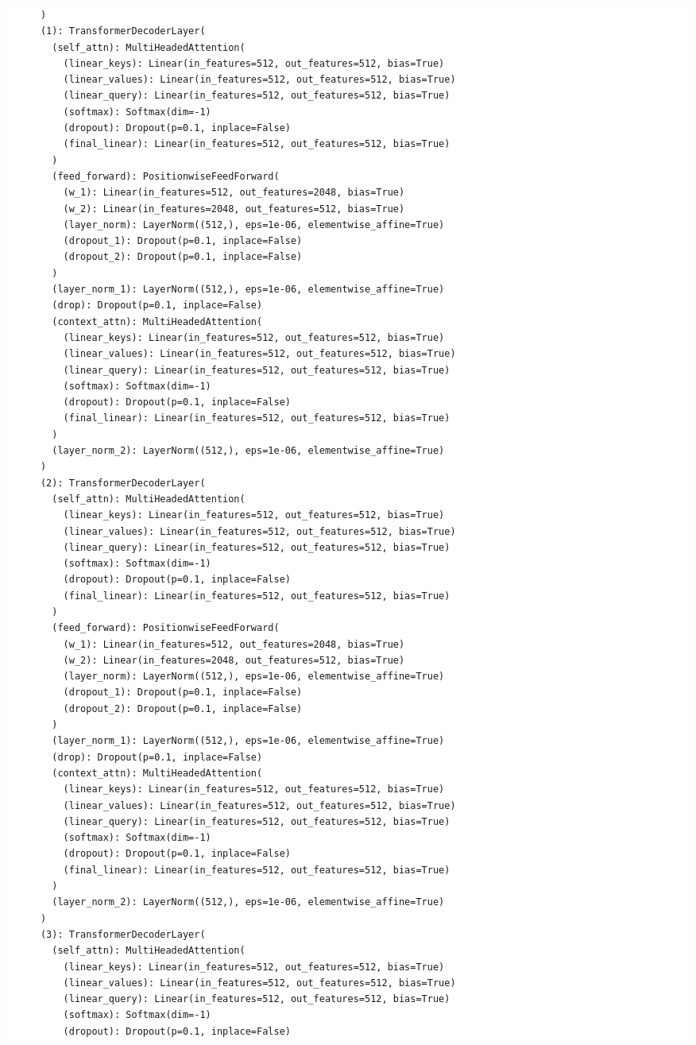           )
          (1): TransformerDecoderLayer(
            (self_attn): MultiHeadedAttention(
              (linear_keys): Linear(in_features=512, out_features=512, bias=True)
              (linear_values): Linear(in_features=512, out_features=512, bias=True)
              (linear_query): Linear(in_features=512, out_features=512, bias=True)
              (softmax): Softmax(dim=-1)
              (dropout): Dropout(p=0.1, inplace=False)
              (final_linear): Linear(in_features=512, out_features=512, bias=True)
            )
            (feed_forward): PositionwiseFeedForward(
              (w_1): Linear(in_features=512, out_features=2048, bias=True)
              (w_2): Linear(in_features=2048, out_features=512, bias=True)
              (layer_norm): LayerNorm((512,), eps=1e-06, elementwise_affine=True)
              (dropout_1): Dropout(p=0.1, inplace=False)
              (dropout_2): Dropout(p=0.1, inplace=False)
            )
            (layer_norm_1): LayerNorm((512,), eps=1e-06, elementwise_affine=True)
            (drop): Dropout(p=0.1, inplace=False)
            (context_attn): MultiHeadedAttention(
              (linear_keys): Linear(in_features=512, out_features=512, bias=True)
              (linear_values): Linear(in_features=512, out_features=512, bias=True)
              (linear_query): Linear(in_features=512, out_features=512, bias=True)
              (softmax): Softmax(dim=-1)
              (dropout): Dropout(p=0.1, inplace=False)
              (final_linear): Linear(in_features=512, out_features=512, bias=True)
            )
            (layer_norm_2): LayerNorm((512,), eps=1e-06, elementwise_affine=True)
          )
          (2): TransformerDecoderLayer(
            (self_attn): MultiHeadedAttention(
              (linear_keys): Linear(in_features=512, out_features=512, bias=True)
              (linear_values): Linear(in_features=512, out_features=512, bias=True)
              (linear_query): Linear(in_features=512, out_features=512, bias=True)
              (softmax): Softmax(dim=-1)
              (dropout): Dropout(p=0.1, inplace=False)
              (final_linear): Linear(in_features=512, out_features=512, bias=True)
            )
            (feed_forward): PositionwiseFeedForward(
              (w_1): Linear(in_features=512, out_features=2048, bias=True)
              (w_2): Linear(in_features=2048, out_features=512, bias=True)
              (layer_norm): LayerNorm((512,), eps=1e-06, elementwise_affine=True)
              (dropout_1): Dropout(p=0.1, inplace=False)
              (dropout_2): Dropout(p=0.1, inplace=False)
            )
            (layer_norm_1): LayerNorm((512,), eps=1e-06, elementwise_affine=True)
            (drop): Dropout(p=0.1, inplace=False)
            (context_attn): MultiHeadedAttention(
              (linear_keys): Linear(in_features=512, out_features=512, bias=True)
              (linear_values): Linear(in_features=512, out_features=512, bias=True)
              (linear_query): Linear(in_features=512, out_features=512, bias=True)
              (softmax): Softmax(dim=-1)
              (dropout): Dropout(p=0.1, inplace=False)
              (final_linear): Linear(in_features=512, out_features=512, bias=True)
            )
            (layer_norm_2): LayerNorm((512,), eps=1e-06, elementwise_affine=True)
          )
          (3): TransformerDecoderLayer(
            (self_attn): MultiHeadedAttention(
              (linear_keys): Linear(in_features=512, out_features=512, bias=True)
              (linear_values): Linear(in_features=512, out_features=512, bias=True)
              (linear_query): Linear(in_features=512, out_features=512, bias=True)
              (softmax): Softmax(dim=-1)
              (dropout): Dropout(p=0.1, inplace=False)